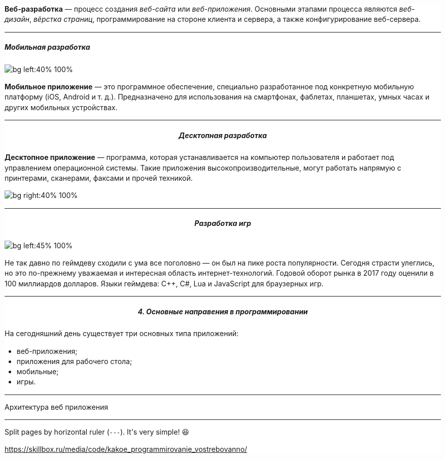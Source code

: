 **Веб-разработка** — процесс создания *веб-сайта* или *веб-приложения*. Основными этапами процесса являются *веб-дизайн*, *вёрстка страниц*, программирование на стороне клиента и сервера, а также конфигурирование веб-сервера. 

---

##### Мобильная разработка
![bg left:40% 100%](https://xakep.ru/wp-content/uploads/2017/03/116868/app-development-h.jpg)

**Мобильное приложение** — это программное обеспечение, специально разработанное под конкретную мобильную платформу (iOS, Android и т. д.). Предназначено для использования на смартфонах, фаблетах, планшетах, умных часах и других мобильных устройствах.

---
##### <p style="text-align: center;"> Десктопная разработка </p>

**Десктопное приложение** — программа, которая устанавливается на компьютер пользователя и работает под управлением операционной системы. Такие приложения высокопроизводительные, могут работать напрямую с принтерами, сканерами, факсами и прочей техникой.

![bg right:40% 100%](https://lh3.googleusercontent.com/proxy/dG9Tc-fPlbmlSzJeS20S1j7fR9KxPPuHemqNT8h15Z6awmT6ED9n1IsOR89OMcOjSU0nYcy4UZ0FfOqz3sFvG7QDxzM_daTVk-23YKcHoPqzW03ke_g)

---

##### <p style="text-align: center;"> Разработка игр </p>

![bg left:45% 100%](https://socioline.ru/miks/wp-content/uploads/2021/04/medium-1769398422ff18e38323fb6b6a6a953d1.jpg)

Не так давно по геймдеву сходили с ума все поголовно — он был на пике роста популярности. Сегодня страсти улеглись, но это по-прежнему уважаемая и интересная область интернет-технологий. Годовой оборот рынка в 2017 году оценили в 100 миллиардов долларов. Языки геймдева: С++, C#, Lua и JavaScript для браузерных игр.

---

##### <p style="text-align: center;"> 4. Основные направения в программировании </p>
На сегодняшний день существует три основных типа приложений:
* веб-приложения;
* приложения для рабочего стола;
* мобильные;
* игры.


---

Архитектура веб приложения

---
 
Split pages by horizontal ruler (`---`). It's very simple! :satisfied:

https://skillbox.ru/media/code/kakoe_programmirovanie_vostrebovanno/
